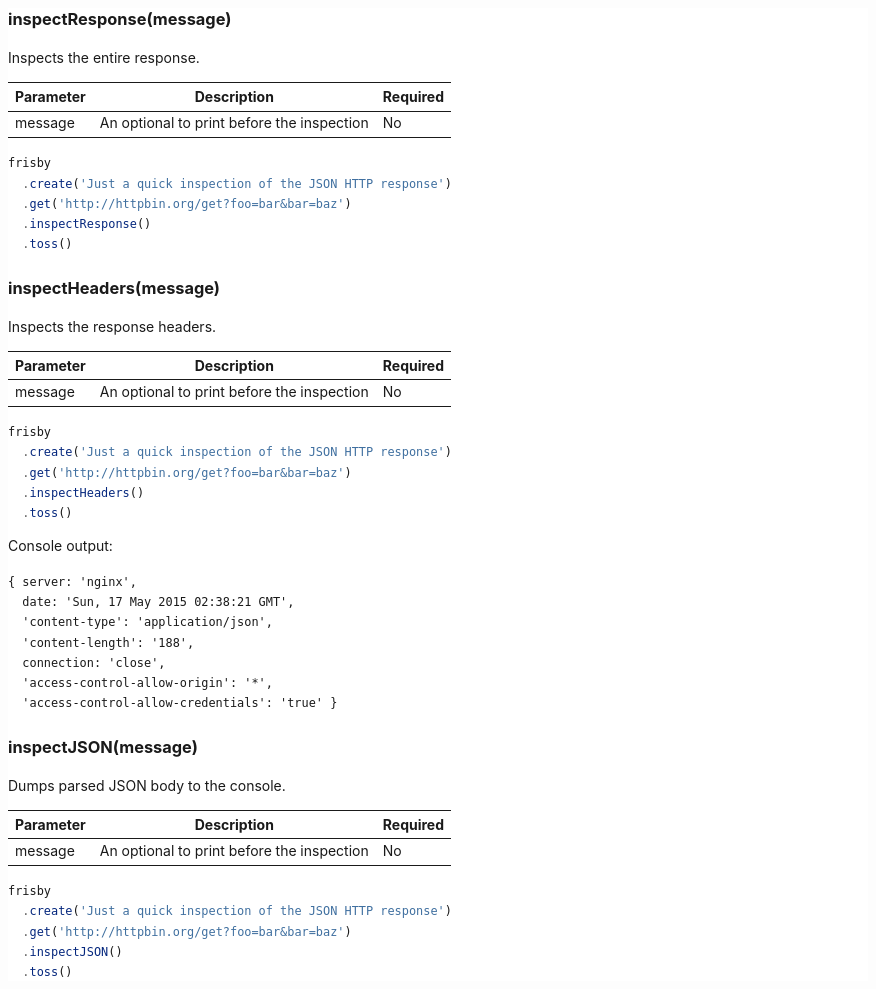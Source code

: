 ### inspectResponse(message)

Inspects the entire response.

| Parameter | Description                                | Required |
| --------- | ------------------------------------------ | -------- |
| message   | An optional to print before the inspection | No       |

```javascript
frisby
  .create('Just a quick inspection of the JSON HTTP response')
  .get('http://httpbin.org/get?foo=bar&bar=baz')
  .inspectResponse()
  .toss()
```

### inspectHeaders(message)

Inspects the response headers.

| Parameter | Description                                | Required |
| --------- | ------------------------------------------ | -------- |
| message   | An optional to print before the inspection | No       |

```javascript
frisby
  .create('Just a quick inspection of the JSON HTTP response')
  .get('http://httpbin.org/get?foo=bar&bar=baz')
  .inspectHeaders()
  .toss()
```

Console output:

```text
{ server: 'nginx',
  date: 'Sun, 17 May 2015 02:38:21 GMT',
  'content-type': 'application/json',
  'content-length': '188',
  connection: 'close',
  'access-control-allow-origin': '*',
  'access-control-allow-credentials': 'true' }
```

### inspectJSON(message)

Dumps parsed JSON body to the console.

| Parameter | Description                                | Required |
| --------- | ------------------------------------------ | -------- |
| message   | An optional to print before the inspection | No       |

```javascript
frisby
  .create('Just a quick inspection of the JSON HTTP response')
  .get('http://httpbin.org/get?foo=bar&bar=baz')
  .inspectJSON()
  .toss()
```
